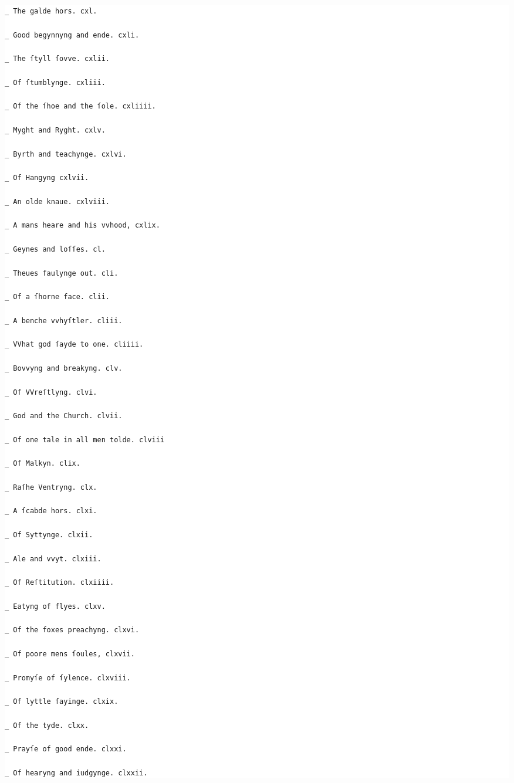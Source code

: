     _ The galde hors. cxl.

    _ Good begynnyng and ende. cxli.

    _ The ſtyll ſovve. cxlii.

    _ Of ſtumblynge. cxliii.

    _ Of the ſhoe and the ſole. cxliiii.

    _ Myght and Ryght. cxlv.

    _ Byrth and teachynge. cxlvi.

    _ Of Hangyng cxlvii.

    _ An olde knaue. cxlviii.

    _ A mans heare and his vvhood, cxlix.

    _ Geynes and loſſes. cl.

    _ Theues faulynge out. cli.

    _ Of a ſhorne face. clii.

    _ A benche vvhyſtler. cliii.

    _ VVhat god ſayde to one. cliiii.

    _ Bovvyng and breakyng. clv.

    _ Of VVreſtlyng. clvi.

    _ God and the Church. clvii.

    _ Of one tale in all men tolde. clviii

    _ Of Malkyn. clix.

    _ Raſhe Ventryng. clx.

    _ A ſcabde hors. clxi.

    _ Of Syttynge. clxii.

    _ Ale and vvyt. clxiii.

    _ Of Reſtitution. clxiiii.

    _ Eatyng of flyes. clxv.

    _ Of the foxes preachyng. clxvi.

    _ Of poore mens ſoules, clxvii.

    _ Promyſe of ſylence. clxviii.

    _ Of lyttle ſayinge. clxix.

    _ Of the tyde. clxx.

    _ Prayſe of good ende. clxxi.

    _ Of hearyng and iudgynge. clxxii.

